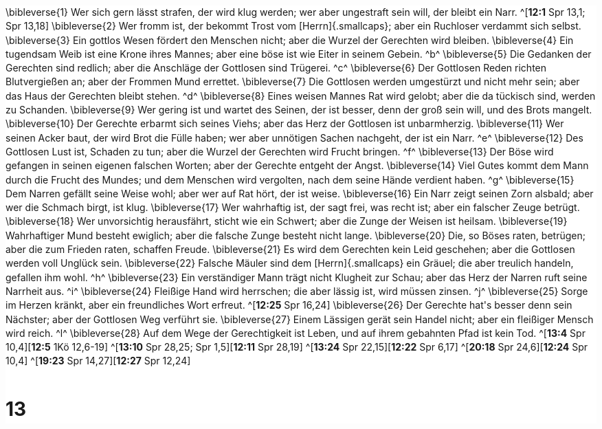 \bibleverse{1} Wer sich gern lässt strafen, der wird klug werden; wer aber ungestraft sein will, der bleibt ein Narr. ^[**12:1** Spr 13,1; Spr 13,18] \bibleverse{2} Wer fromm ist, der bekommt Trost vom [Herrn]{.smallcaps}; aber ein Ruchloser verdammt sich selbst. \bibleverse{3} Ein gottlos Wesen fördert den Menschen nicht; aber die Wurzel der Gerechten wird bleiben. \bibleverse{4} Ein tugendsam Weib ist eine Krone ihres Mannes; aber eine böse ist wie Eiter in seinem Gebein. ^b^ \bibleverse{5} Die Gedanken der Gerechten sind redlich; aber die Anschläge der Gottlosen sind Trügerei. ^c^ \bibleverse{6} Der Gottlosen Reden richten Blutvergießen an; aber der Frommen Mund errettet. \bibleverse{7} Die Gottlosen werden umgestürzt und nicht mehr sein; aber das Haus der Gerechten bleibt stehen. ^d^ \bibleverse{8} Eines weisen Mannes Rat wird gelobt; aber die da tückisch sind, werden zu Schanden. \bibleverse{9} Wer gering ist und wartet des Seinen, der ist besser, denn der groß sein will, und des Brots mangelt. \bibleverse{10} Der Gerechte erbarmt sich seines Viehs; aber das Herz der Gottlosen ist unbarmherzig. \bibleverse{11} Wer seinen Acker baut, der wird Brot die Fülle haben; wer aber unnötigen Sachen nachgeht, der ist ein Narr. ^e^ \bibleverse{12} Des Gottlosen Lust ist, Schaden zu tun; aber die Wurzel der Gerechten wird Frucht bringen. ^f^ \bibleverse{13} Der Böse wird gefangen in seinen eigenen falschen Worten; aber der Gerechte entgeht der Angst. \bibleverse{14} Viel Gutes kommt dem Mann durch die Frucht des Mundes; und dem Menschen wird vergolten, nach dem seine Hände verdient haben. ^g^ \bibleverse{15} Dem Narren gefällt seine Weise wohl; aber wer auf Rat hört, der ist weise. \bibleverse{16} Ein Narr zeigt seinen Zorn alsbald; aber wer die Schmach birgt, ist klug. \bibleverse{17} Wer wahrhaftig ist, der sagt frei, was recht ist; aber ein falscher Zeuge betrügt. \bibleverse{18} Wer unvorsichtig herausfährt, sticht wie ein Schwert; aber die Zunge der Weisen ist heilsam. \bibleverse{19} Wahrhaftiger Mund besteht ewiglich; aber die falsche Zunge besteht nicht lange. \bibleverse{20} Die, so Böses raten, betrügen; aber die zum Frieden raten, schaffen Freude. \bibleverse{21} Es wird dem Gerechten kein Leid geschehen; aber die Gottlosen werden voll Unglück sein. \bibleverse{22} Falsche Mäuler sind dem [Herrn]{.smallcaps} ein Gräuel; die aber treulich handeln, gefallen ihm wohl. ^h^ \bibleverse{23} Ein verständiger Mann trägt nicht Klugheit zur Schau; aber das Herz der Narren ruft seine Narrheit aus. ^i^ \bibleverse{24} Fleißige Hand wird herrschen; die aber lässig ist, wird müssen zinsen. ^j^ \bibleverse{25} Sorge im Herzen kränkt, aber ein freundliches Wort erfreut. ^[**12:25** Spr 16,24] \bibleverse{26} Der Gerechte hat's besser denn sein Nächster; aber der Gottlosen Weg verführt sie. \bibleverse{27} Einem Lässigen gerät sein Handel nicht; aber ein fleißiger Mensch wird reich. ^l^ \bibleverse{28} Auf dem Wege der Gerechtigkeit ist Leben, und auf ihrem gebahnten Pfad ist kein Tod.
  ^[**13:4** Spr 10,4][**12:5** 1Kö 12,6-19]  ^[**13:10** Spr 28,25; Spr 1,5][**12:11** Spr 28,19]   ^[**13:24** Spr 22,15][**12:22** Spr 6,17]  ^[**20:18** Spr 24,6][**12:24** Spr 10,4]  ^[**19:23** Spr 14,27][**12:27** Spr 12,24]

# 13